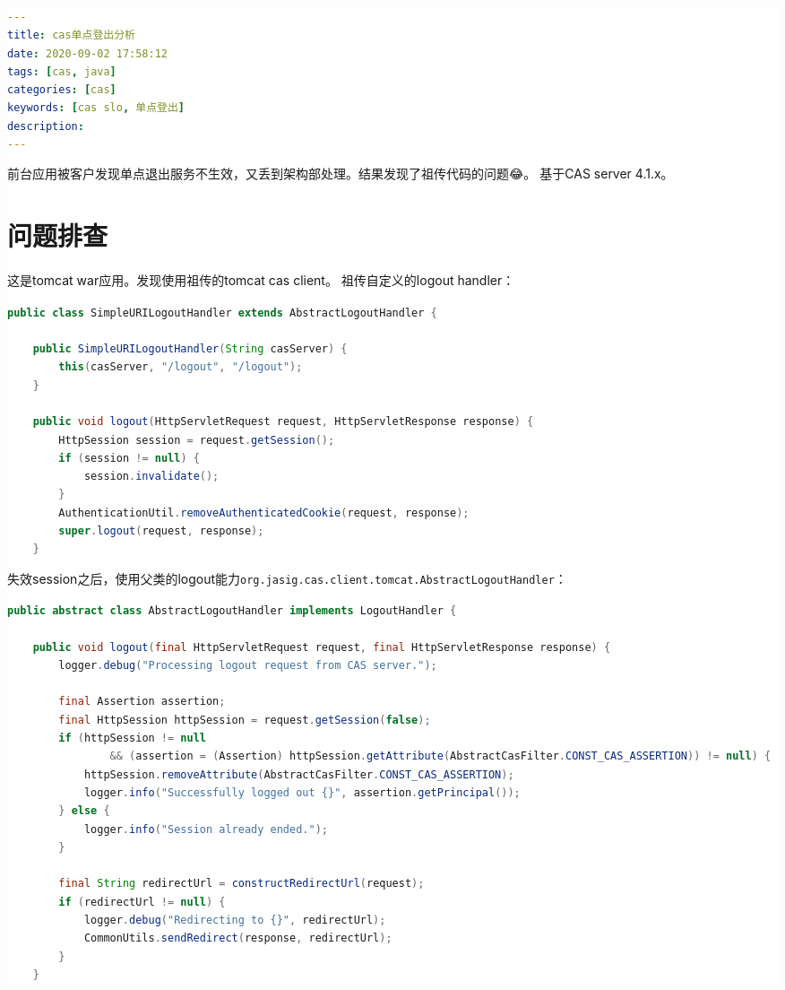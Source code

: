 ```yaml
---
title: cas单点登出分析
date: 2020-09-02 17:58:12
tags: [cas, java]
categories: [cas]
keywords: [cas slo, 单点登出]
description:
---
```


前台应用被客户发现单点退出服务不生效，又丢到架构部处理。结果发现了祖传代码的问题😂。
基于CAS server 4.1.x。


# 问题排查

这是tomcat war应用。发现使用祖传的tomcat cas client。
祖传自定义的logout handler：
```java
public class SimpleURILogoutHandler extends AbstractLogoutHandler {
    
    public SimpleURILogoutHandler(String casServer) {
        this(casServer, "/logout", "/logout");
    }

    public void logout(HttpServletRequest request, HttpServletResponse response) {
        HttpSession session = request.getSession();
        if (session != null) {
            session.invalidate();
        }
        AuthenticationUtil.removeAuthenticatedCookie(request, response);
        super.logout(request, response);
    }
```

失效session之后，使用父类的logout能力`org.jasig.cas.client.tomcat.AbstractLogoutHandler`：
```java
public abstract class AbstractLogoutHandler implements LogoutHandler {

    public void logout(final HttpServletRequest request, final HttpServletResponse response) {
        logger.debug("Processing logout request from CAS server.");

        final Assertion assertion;
        final HttpSession httpSession = request.getSession(false);
        if (httpSession != null
                && (assertion = (Assertion) httpSession.getAttribute(AbstractCasFilter.CONST_CAS_ASSERTION)) != null) {
            httpSession.removeAttribute(AbstractCasFilter.CONST_CAS_ASSERTION);
            logger.info("Successfully logged out {}", assertion.getPrincipal());
        } else {
            logger.info("Session already ended.");
        }

        final String redirectUrl = constructRedirectUrl(request);
        if (redirectUrl != null) {
            logger.debug("Redirecting to {}", redirectUrl);
            CommonUtils.sendRedirect(response, redirectUrl);
        }
    }    
```
